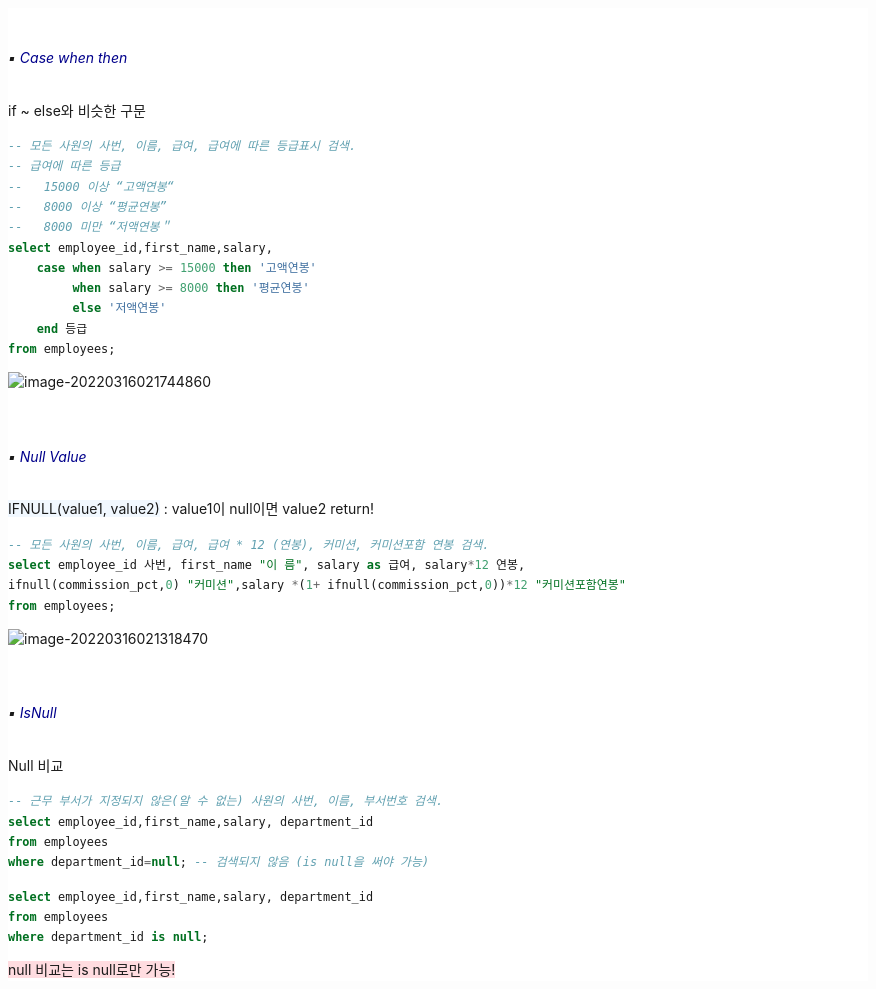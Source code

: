 <br>

###### ▪ <span style="color:darkblue">Case when then</span>

if ~ else와 비슷한 구문

``` sql
-- 모든 사원의 사번, 이름, 급여, 급여에 따른 등급표시 검색.
-- 급여에 따른 등급
--   15000 이상 “고액연봉“      
--   8000 이상 “평균연봉”      
--   8000 미만 “저액연봉＂
select employee_id,first_name,salary,
	case when salary >= 15000 then '고액연봉'
         when salary >= 8000 then '평균연봉'
         else '저액연봉'
	end 등급
from employees;
```

![image-20220316021744860](../../images/db/2022-03-17-db-select/image-20220316021744860.png)

<br>

###### ▪ <span style="color:darkblue">Null Value</span>

<span style ="background-color:#f1f8ff">IFNULL(value1, value2)</span>  :  value1이 null이면  value2 return! 

``` sql
-- 모든 사원의 사번, 이름, 급여, 급여 * 12 (연봉), 커미션, 커미션포함 연봉 검색.
select employee_id 사번, first_name "이 름", salary as 급여, salary*12 연봉,
ifnull(commission_pct,0) "커미션",salary *(1+ ifnull(commission_pct,0))*12 "커미션포함연봉"
from employees;
```

![image-20220316021318470](../../images/db/2022-03-17-db-select/image-20220316021318470.png)

<br>

###### ▪ <span style="color:darkblue">IsNull </span>

Null 비교

``` sql
-- 근무 부서가 지정되지 않은(알 수 없는) 사원의 사번, 이름, 부서번호 검색.
select employee_id,first_name,salary, department_id
from employees
where department_id=null; -- 검색되지 않음 (is null을 써야 가능)
```

``` sql
select employee_id,first_name,salary, department_id
from employees
where department_id is null;
```

<span style="background-color:#ffdce0">null 비교는 is null로만 가능!</span>
